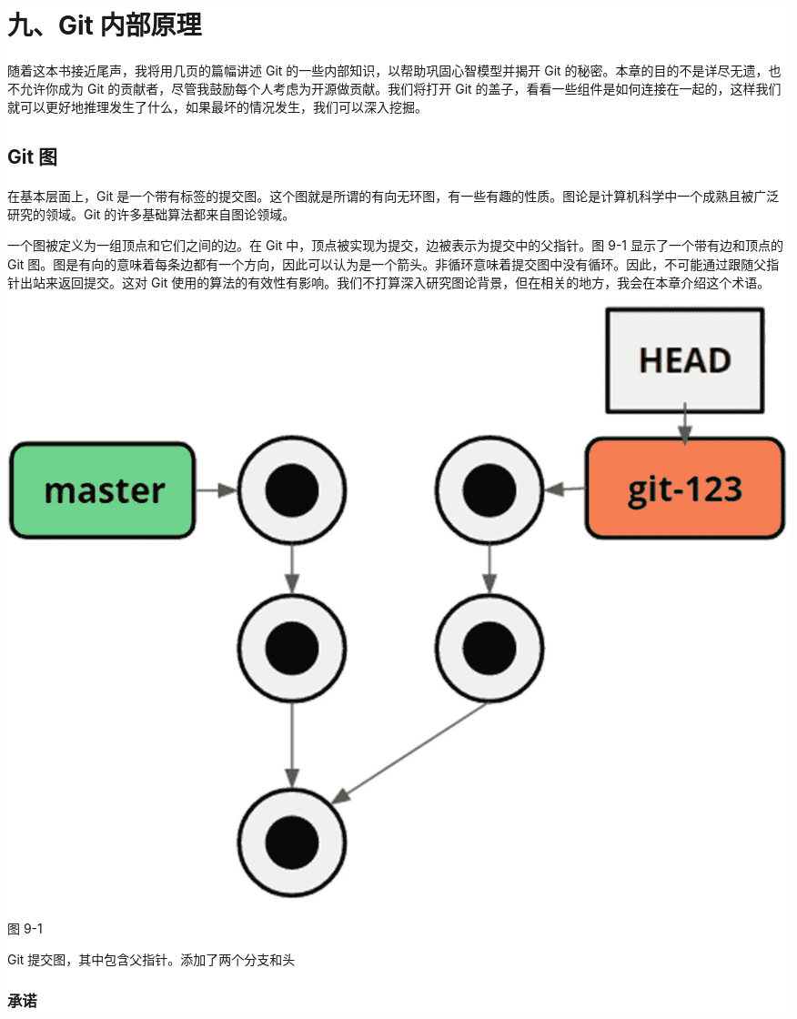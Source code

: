 # 九、Git 内部原理

随着这本书接近尾声，我将用几页的篇幅讲述 Git 的一些内部知识，以帮助巩固心智模型并揭开 Git 的秘密。本章的目的不是详尽无遗，也不允许你成为 Git 的贡献者，尽管我鼓励每个人考虑为开源做贡献。我们将打开 Git 的盖子，看看一些组件是如何连接在一起的，这样我们就可以更好地推理发生了什么，如果最坏的情况发生，我们可以深入挖掘。

## Git 图

在基本层面上，Git 是一个带有标签的提交图。这个图就是所谓的有向无环图，有一些有趣的性质。图论是计算机科学中一个成熟且被广泛研究的领域。Git 的许多基础算法都来自图论领域。

一个图被定义为一组顶点和它们之间的边。在 Git 中，顶点被实现为提交，边被表示为提交中的父指针。图 9-1 显示了一个带有边和顶点的 Git 图。图是有向的意味着每条边都有一个方向，因此可以认为是一个箭头。非循环意味着提交图中没有循环。因此，不可能通过跟随父指针出站来返回提交。这对 Git 使用的算法的有效性有影响。我们不打算深入研究图论背景，但在相关的地方，我会在本章介绍这个术语。

![img/495602_1_En_9_Fig1_HTML.jpg](img/495602_1_En_9_Fig1_HTML.jpg)

图 9-1

Git 提交图，其中包含父指针。添加了两个分支和头

### 承诺
